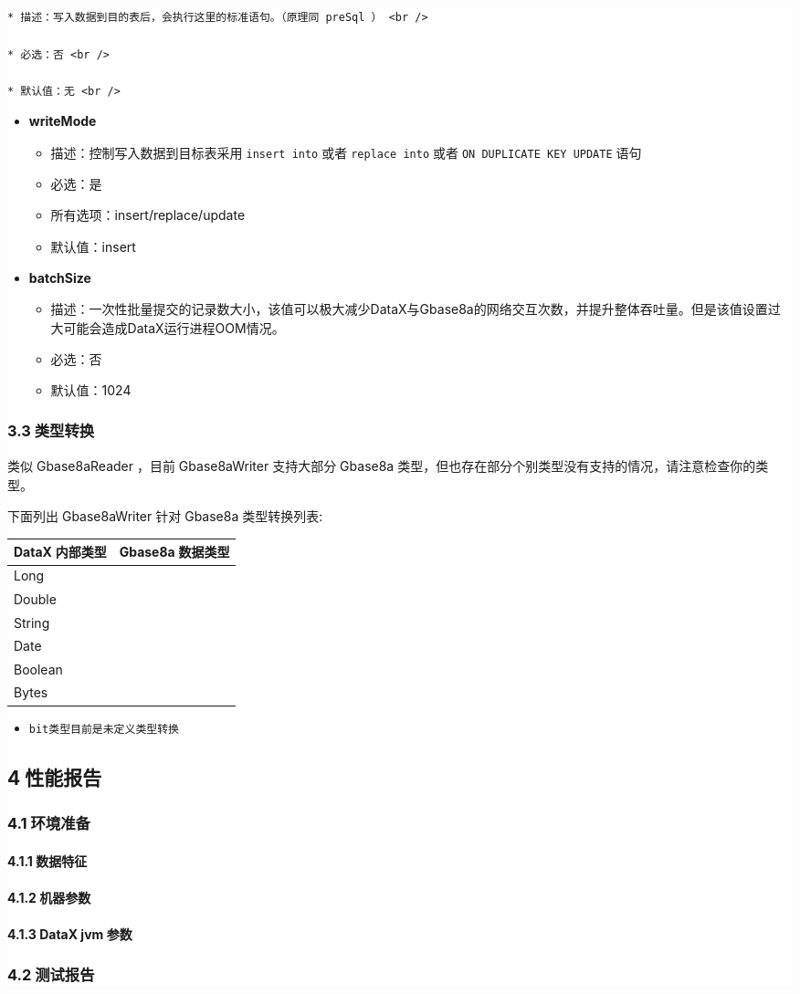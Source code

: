 	* 描述：写入数据到目的表后，会执行这里的标准语句。（原理同 preSql ） <br />

	* 必选：否 <br />

	* 默认值：无 <br />

* **writeMode**

	* 描述：控制写入数据到目标表采用 `insert into` 或者 `replace into` 或者 `ON DUPLICATE KEY UPDATE` 语句<br />

	* 必选：是 <br />
	
	* 所有选项：insert/replace/update <br />

	* 默认值：insert <br />

* **batchSize**

	* 描述：一次性批量提交的记录数大小，该值可以极大减少DataX与Gbase8a的网络交互次数，并提升整体吞吐量。但是该值设置过大可能会造成DataX运行进程OOM情况。<br />

	* 必选：否 <br />

	* 默认值：1024 <br />


### 3.3 类型转换

类似 Gbase8aReader ，目前 Gbase8aWriter 支持大部分 Gbase8a 类型，但也存在部分个别类型没有支持的情况，请注意检查你的类型。

下面列出 Gbase8aWriter 针对 Gbase8a 类型转换列表:


| DataX 内部类型| Gbase8a 数据类型    |
| -------- | -----  |
| Long     ||
| Double   ||
| String   ||
| Date     ||
| Boolean  ||
| Bytes    ||

 * `bit类型目前是未定义类型转换`

## 4 性能报告

### 4.1 环境准备

#### 4.1.1 数据特征

#### 4.1.2 机器参数

#### 4.1.3 DataX jvm 参数


### 4.2 测试报告
